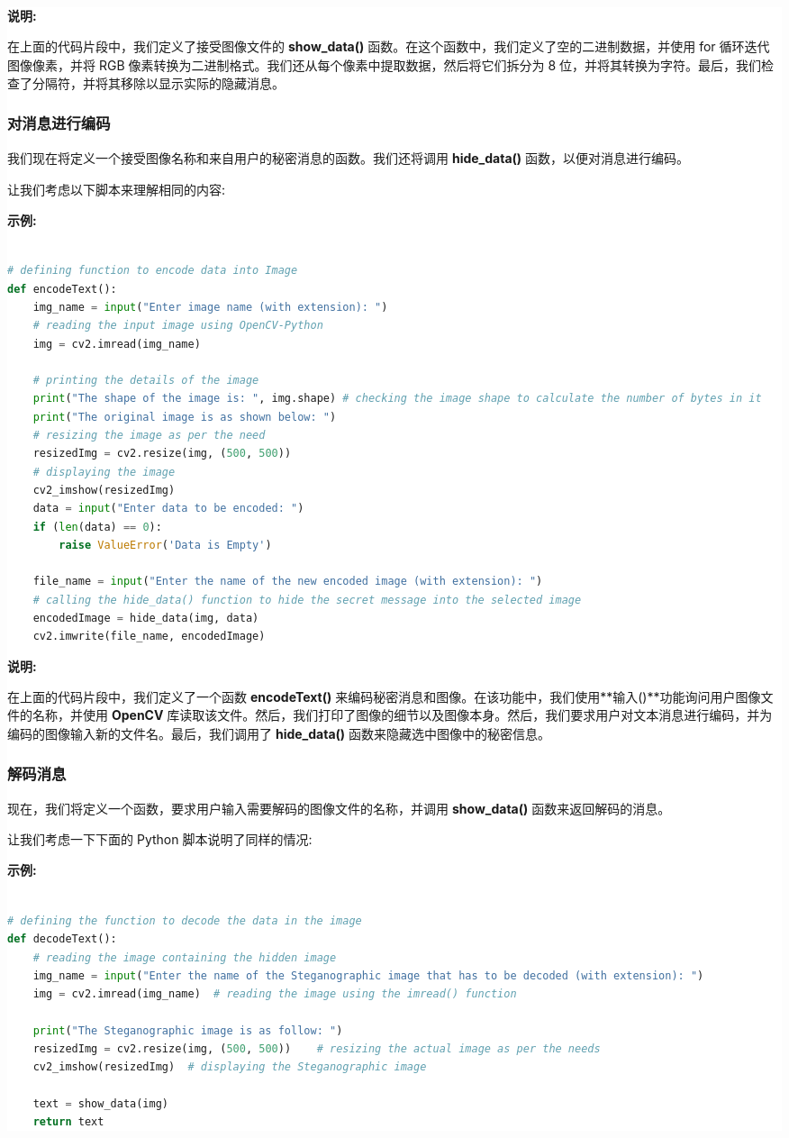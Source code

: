 **说明:**

在上面的代码片段中，我们定义了接受图像文件的 **show_data()** 函数。在这个函数中，我们定义了空的二进制数据，并使用 for 循环迭代图像像素，并将 RGB 像素转换为二进制格式。我们还从每个像素中提取数据，然后将它们拆分为 8 位，并将其转换为字符。最后，我们检查了分隔符，并将其移除以显示实际的隐藏消息。

### 对消息进行编码

我们现在将定义一个接受图像名称和来自用户的秘密消息的函数。我们还将调用 **hide_data()** 函数，以便对消息进行编码。

让我们考虑以下脚本来理解相同的内容:

**示例:**

```py

# defining function to encode data into Image
def encodeText():
    img_name = input("Enter image name (with extension): ")
    # reading the input image using OpenCV-Python
    img = cv2.imread(img_name)

    # printing the details of the image
    print("The shape of the image is: ", img.shape) # checking the image shape to calculate the number of bytes in it
    print("The original image is as shown below: ")
    # resizing the image as per the need
    resizedImg = cv2.resize(img, (500, 500))
    # displaying the image
    cv2_imshow(resizedImg)
    data = input("Enter data to be encoded: ")
    if (len(data) == 0):
        raise ValueError('Data is Empty')

    file_name = input("Enter the name of the new encoded image (with extension): ")
    # calling the hide_data() function to hide the secret message into the selected image
    encodedImage = hide_data(img, data)
    cv2.imwrite(file_name, encodedImage)

```

**说明:**

在上面的代码片段中，我们定义了一个函数 **encodeText()** 来编码秘密消息和图像。在该功能中，我们使用**输入()**功能询问用户图像文件的名称，并使用 **OpenCV** 库读取该文件。然后，我们打印了图像的细节以及图像本身。然后，我们要求用户对文本消息进行编码，并为编码的图像输入新的文件名。最后，我们调用了 **hide_data()** 函数来隐藏选中图像中的秘密信息。

### 解码消息

现在，我们将定义一个函数，要求用户输入需要解码的图像文件的名称，并调用 **show_data()** 函数来返回解码的消息。

让我们考虑一下下面的 Python 脚本说明了同样的情况:

**示例:**

```py

# defining the function to decode the data in the image
def decodeText():
    # reading the image containing the hidden image
    img_name = input("Enter the name of the Steganographic image that has to be decoded (with extension): ")
    img = cv2.imread(img_name)  # reading the image using the imread() function

    print("The Steganographic image is as follow: ")
    resizedImg = cv2.resize(img, (500, 500))    # resizing the actual image as per the needs
    cv2_imshow(resizedImg)  # displaying the Steganographic image

    text = show_data(img)
    return text

```